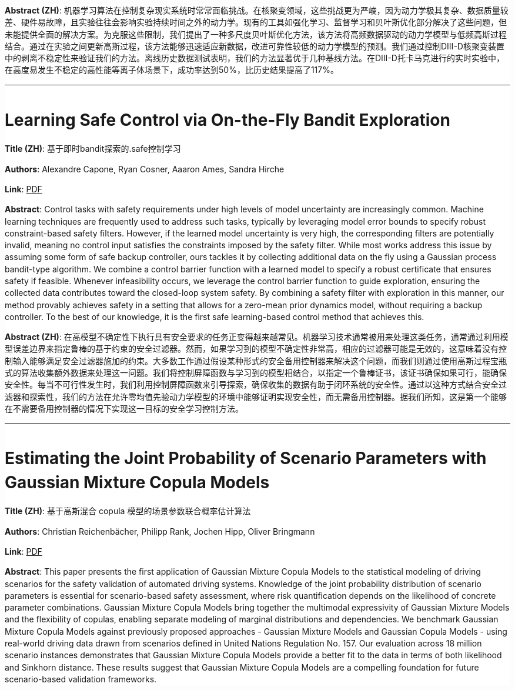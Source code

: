 **Abstract (ZH)**: 机器学习算法在控制复杂现实系统时常常面临挑战。在核聚变领域，这些挑战更为严峻，因为动力学极其复杂、数据质量较差、硬件易故障，且实验往往会影响实验持续时间之外的动力学。现有的工具如强化学习、监督学习和贝叶斯优化部分解决了这些问题，但未能提供全面的解决方案。为克服这些限制，我们提出了一种多尺度贝叶斯优化方法，该方法将高频数据驱动的动力学模型与低频高斯过程结合。通过在实验之间更新高斯过程，该方法能够迅速适应新数据，改进可靠性较低的动力学模型的预测。我们通过控制DIII-D核聚变装置中的剥离不稳定性来验证我们的方法。离线历史数据测试表明，我们的方法显著优于几种基线方法。在DIII-D托卡马克进行的实时实验中，在高度易发生不稳定的高性能等离子体场景下，成功率达到50%，比历史结果提高了117%。 

---
# Learning Safe Control via On-the-Fly Bandit Exploration 

**Title (ZH)**: 基于即时bandit探索的.safe控制学习 

**Authors**: Alexandre Capone, Ryan Cosner, Aaaron Ames, Sandra Hirche  

**Link**: [PDF](https://arxiv.org/pdf/2506.10279)  

**Abstract**: Control tasks with safety requirements under high levels of model uncertainty are increasingly common. Machine learning techniques are frequently used to address such tasks, typically by leveraging model error bounds to specify robust constraint-based safety filters. However, if the learned model uncertainty is very high, the corresponding filters are potentially invalid, meaning no control input satisfies the constraints imposed by the safety filter. While most works address this issue by assuming some form of safe backup controller, ours tackles it by collecting additional data on the fly using a Gaussian process bandit-type algorithm. We combine a control barrier function with a learned model to specify a robust certificate that ensures safety if feasible. Whenever infeasibility occurs, we leverage the control barrier function to guide exploration, ensuring the collected data contributes toward the closed-loop system safety. By combining a safety filter with exploration in this manner, our method provably achieves safety in a setting that allows for a zero-mean prior dynamics model, without requiring a backup controller. To the best of our knowledge, it is the first safe learning-based control method that achieves this. 

**Abstract (ZH)**: 在高模型不确定性下执行具有安全要求的任务正变得越来越常见。机器学习技术通常被用来处理这类任务，通常通过利用模型误差边界来指定鲁棒的基于约束的安全过滤器。然而，如果学习到的模型不确定性非常高，相应的过滤器可能是无效的，这意味着没有控制输入能够满足安全过滤器施加的约束。大多数工作通过假设某种形式的安全备用控制器来解决这个问题，而我们则通过使用高斯过程宝瓶式的算法收集额外数据来处理这一问题。我们将控制屏障函数与学习到的模型相结合，以指定一个鲁棒证书，该证书确保如果可行，能确保安全性。每当不可行性发生时，我们利用控制屏障函数来引导探索，确保收集的数据有助于闭环系统的安全性。通过以这种方式结合安全过滤器和探索性，我们的方法在允许零均值先验动力学模型的环境中能够证明实现安全性，而无需备用控制器。据我们所知，这是第一个能够在不需要备用控制器的情况下实现这一目标的安全学习控制方法。 

---
# Estimating the Joint Probability of Scenario Parameters with Gaussian Mixture Copula Models 

**Title (ZH)**: 基于高斯混合 copula 模型的场景参数联合概率估计算法 

**Authors**: Christian Reichenbächer, Philipp Rank, Jochen Hipp, Oliver Bringmann  

**Link**: [PDF](https://arxiv.org/pdf/2506.10098)  

**Abstract**: This paper presents the first application of Gaussian Mixture Copula Models to the statistical modeling of driving scenarios for the safety validation of automated driving systems. Knowledge of the joint probability distribution of scenario parameters is essential for scenario-based safety assessment, where risk quantification depends on the likelihood of concrete parameter combinations. Gaussian Mixture Copula Models bring together the multimodal expressivity of Gaussian Mixture Models and the flexibility of copulas, enabling separate modeling of marginal distributions and dependencies. We benchmark Gaussian Mixture Copula Models against previously proposed approaches - Gaussian Mixture Models and Gaussian Copula Models - using real-world driving data drawn from scenarios defined in United Nations Regulation No. 157. Our evaluation across 18 million scenario instances demonstrates that Gaussian Mixture Copula Models provide a better fit to the data in terms of both likelihood and Sinkhorn distance. These results suggest that Gaussian Mixture Copula Models are a compelling foundation for future scenario-based validation frameworks. 
